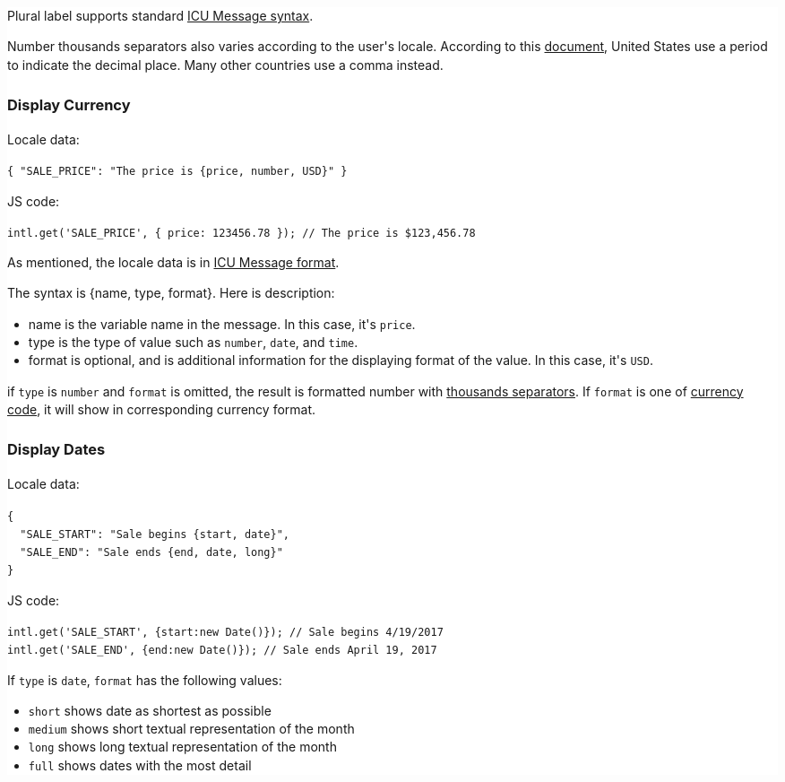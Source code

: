 Plural label supports standard [ICU Message syntax](http://userguide.icu-project.org/formatparse/messages).

Number thousands separators also varies according to the user's locale. According to this [document](https://docs.oracle.com/cd/E19455-01/806-0169/overview-9/index.html), United States use a period to indicate the decimal place. Many other countries use a comma instead.

### Display Currency

Locale data:

```
{ "SALE_PRICE": "The price is {price, number, USD}" }
```

JS code:

```
intl.get('SALE_PRICE', { price: 123456.78 }); // The price is $123,456.78
```

As mentioned, the locale data is in [ICU Message format](http://userguide.icu-project.org/formatparse/messages).

The syntax is {name, type, format}. Here is description:

- name is the variable name in the message. In this case, it's `price`.
- type is the type of value such as `number`, `date`, and `time`.
- format is optional, and is additional information for the displaying format of the value. In this case, it's `USD`.

if `type` is `number` and `format` is omitted, the result is formatted number with [thousands separators](https://docs.oracle.com/cd/E19455-01/806-0169/overview-9/index.html). If `format` is one of [currency code](https://www.currency-iso.org/en/home/tables/table-a1.html), it will show in corresponding currency format.

### Display Dates

Locale data:

```
{
  "SALE_START": "Sale begins {start, date}",
  "SALE_END": "Sale ends {end, date, long}"
}
```

JS code:

```
intl.get('SALE_START', {start:new Date()}); // Sale begins 4/19/2017
intl.get('SALE_END', {end:new Date()}); // Sale ends April 19, 2017
```

If `type` is `date`, `format` has the following values:

- `short` shows date as shortest as possible
- `medium` shows short textual representation of the month
- `long` shows long textual representation of the month
- `full` shows dates with the most detail
